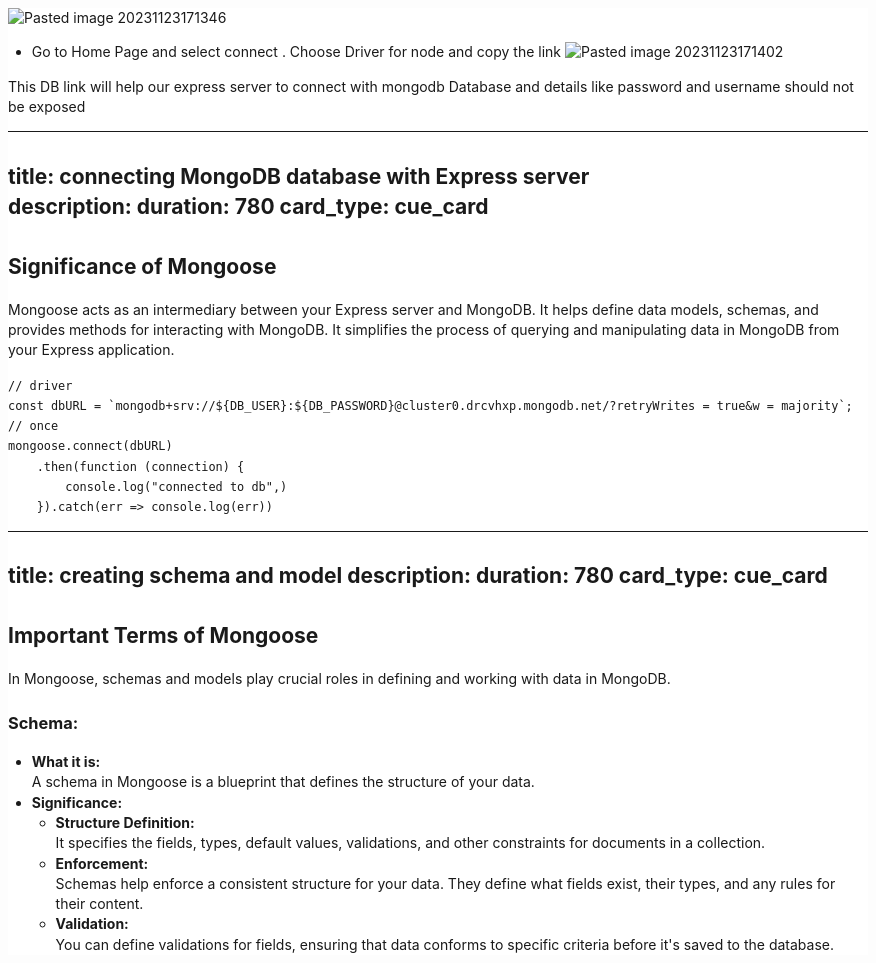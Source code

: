 ![Pasted image 20231123171346](https://d2beiqkhq929f0.cloudfront.net/public_assets/assets/000/057/788/original/upload_a9fcfa3177af770c1842ec11545420e5.png?1700828623)
* Go to Home Page and select connect . Choose Driver for node and copy the link
![Pasted image 20231123171402](https://d2beiqkhq929f0.cloudfront.net/public_assets/assets/000/057/789/original/upload_0bc2f97a718b86e0ed145b606c754fc0.png?1700828682)

This DB link will help our express server to connect with mongodb Database and details like  password and username should not be exposed

---
title: connecting MongoDB database with Express server  
description:
duration: 780
card_type: cue_card
---
## Significance of Mongoose

Mongoose acts as an intermediary between your Express server and MongoDB. It helps define data models, schemas, and provides methods for interacting with MongoDB. It simplifies the process of querying and manipulating data in MongoDB from your Express application.

```jsonld
// driver 
const dbURL = `mongodb+srv://${DB_USER}:${DB_PASSWORD}@cluster0.drcvhxp.mongodb.net/?retryWrites = true&w = majority`;
// once 
mongoose.connect(dbURL)
    .then(function (connection) {
        console.log("connected to db",)
    }).catch(err => console.log(err))
```

---
title: creating schema and model
description:
duration: 780
card_type: cue_card
---

## Important Terms of Mongoose
In Mongoose, schemas and models play crucial roles in defining and working with data in MongoDB.
### Schema:

- **What it is:** <br> A schema in Mongoose is a blueprint that defines the structure of your data.
- **Significance:**
    - **Structure Definition:** <br> It specifies the fields, types, default values, validations, and other constraints for documents in a collection.
    - **Enforcement:** <br> Schemas help enforce a consistent structure for your data. They define what fields exist, their types, and any rules for their content.
    - **Validation:** <br> You can define validations for fields, ensuring that data conforms to specific criteria before it's saved to the database.
